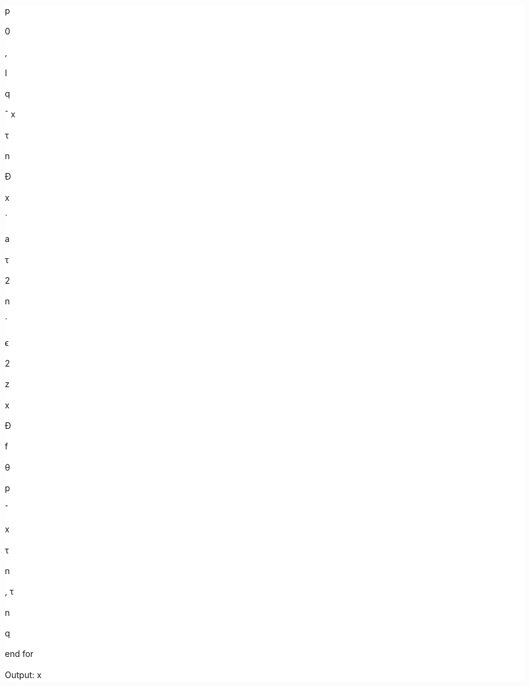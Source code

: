 p

0

,

I

q

ˆ x

τ

n

Ð

x

`

a

τ

2

n

´

ϵ

2

z

x

Ð

f

θ

p

ˆ

x

τ

n

, τ

n

q

end for

Output: x
